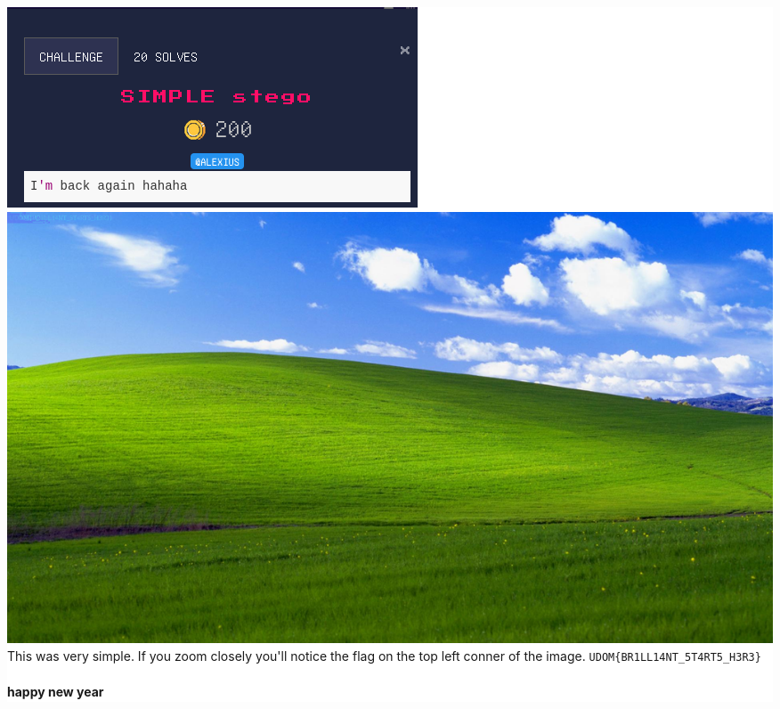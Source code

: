 ![](assets/images/simple.png) ![](assets/images/winexp.png)
This was very simple. If you zoom closely you'll notice the flag on the top left conner of the image. `UDOM{BR1LL14NT_5T4RT5_H3R3}`

#### happy new year  